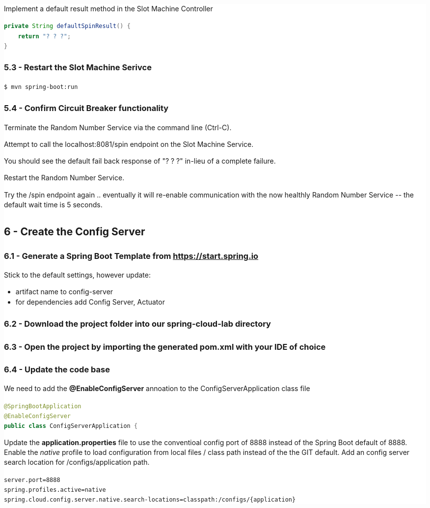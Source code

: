 Implement a default result method in the Slot Machine Controller
```java
private String defaultSpinResult() {
    return "? ? ?";
}
```

### 5.3 - Restart the Slot Machine Serivce 

```sh
$ mvn spring-boot:run
```

### 5.4 - Confirm Circuit Breaker functionality 

Terminate the Random Number Service via the command line (Ctrl-C).

Attempt to call the localhost:8081/spin endpoint on the Slot Machine Service.

You should see the default fail back response of "? ? ?" in-lieu of a complete failure.

Restart the Random Number Service. 

Try the /spin endpoint again .. eventually it will re-enable communication with the now healthly Random Number Service -- the default wait time is 5 seconds.

## 6 - Create the Config Server
### 6.1 - Generate a Spring Boot Template from https://start.spring.io
Stick to the default settings, however update:
- artifact name to config-server
- for dependencies add Config Server, Actuator 

### 6.2 - Download the project folder into our spring-cloud-lab directory
### 6.3 - Open the project by importing the generated pom.xml with your IDE of choice
### 6.4 - Update the code base
We need to add the **@EnableConfigServer** annoation to the ConfigServerApplication class file 

```java
@SpringBootApplication
@EnableConfigServer
public class ConfigServerApplication {
```

Update the **application.properties** file to use the conventioal config port of 8888 instead of the Spring Boot default of 8888.
Enable the *native* profile to load configuration from local files / class path instead of the the GIT default.
Add an config server search location for /configs/application path.

```properties
server.port=8888
spring.profiles.active=native
spring.cloud.config.server.native.search-locations=classpath:/configs/{application}
```
